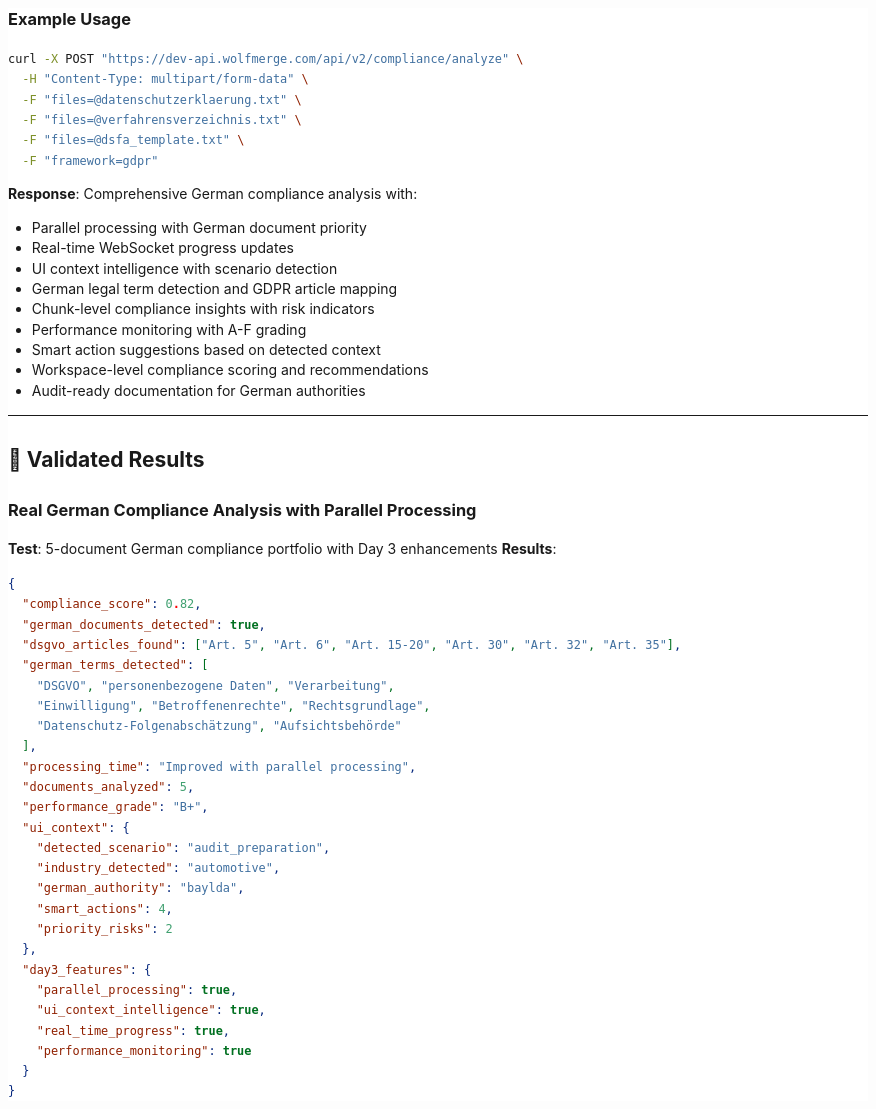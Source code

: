 ### **Example Usage**
```bash
curl -X POST "https://dev-api.wolfmerge.com/api/v2/compliance/analyze" \
  -H "Content-Type: multipart/form-data" \
  -F "files=@datenschutzerklaerung.txt" \
  -F "files=@verfahrensverzeichnis.txt" \
  -F "files=@dsfa_template.txt" \
  -F "framework=gdpr"
```

**Response**: Comprehensive German compliance analysis with:
- Parallel processing with German document priority
- Real-time WebSocket progress updates
- UI context intelligence with scenario detection
- German legal term detection and GDPR article mapping
- Chunk-level compliance insights with risk indicators
- Performance monitoring with A-F grading
- Smart action suggestions based on detected context
- Workspace-level compliance scoring and recommendations
- Audit-ready documentation for German authorities

---

## 🧪 **Validated Results**

### **Real German Compliance Analysis with Parallel Processing**
**Test**: 5-document German compliance portfolio with Day 3 enhancements
**Results**:
```json
{
  "compliance_score": 0.82,
  "german_documents_detected": true,
  "dsgvo_articles_found": ["Art. 5", "Art. 6", "Art. 15-20", "Art. 30", "Art. 32", "Art. 35"],
  "german_terms_detected": [
    "DSGVO", "personenbezogene Daten", "Verarbeitung", 
    "Einwilligung", "Betroffenenrechte", "Rechtsgrundlage",
    "Datenschutz-Folgenabschätzung", "Aufsichtsbehörde"
  ],
  "processing_time": "Improved with parallel processing",
  "documents_analyzed": 5,
  "performance_grade": "B+",
  "ui_context": {
    "detected_scenario": "audit_preparation",
    "industry_detected": "automotive",
    "german_authority": "baylda",
    "smart_actions": 4,
    "priority_risks": 2
  },
  "day3_features": {
    "parallel_processing": true,
    "ui_context_intelligence": true,
    "real_time_progress": true,
    "performance_monitoring": true
  }
}
```
